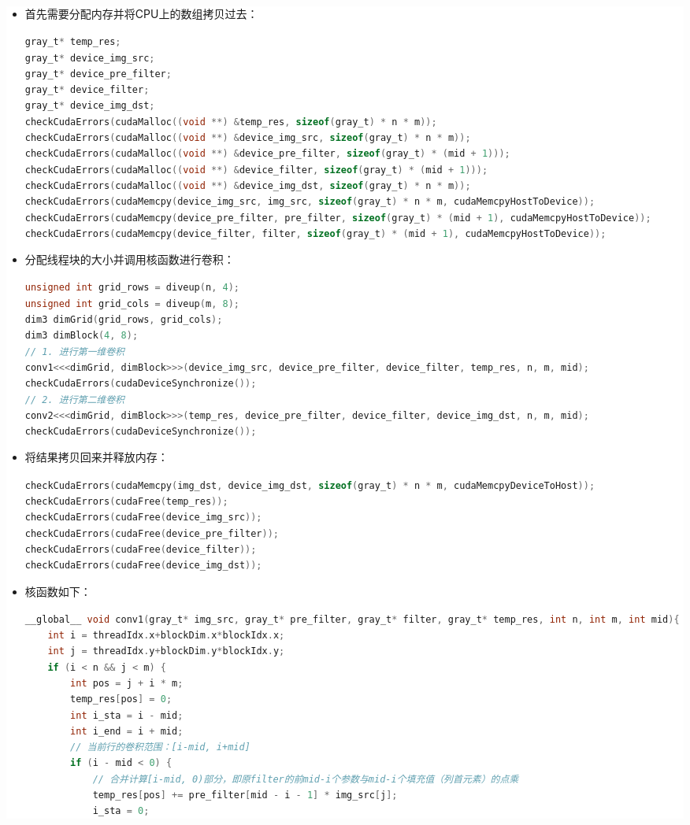 - 首先需要分配内存并将CPU上的数组拷贝过去：

    ```c
    gray_t* temp_res; 
    gray_t* device_img_src;
    gray_t* device_pre_filter;
    gray_t* device_filter;
    gray_t* device_img_dst;
    checkCudaErrors(cudaMalloc((void **) &temp_res, sizeof(gray_t) * n * m));
    checkCudaErrors(cudaMalloc((void **) &device_img_src, sizeof(gray_t) * n * m));
    checkCudaErrors(cudaMalloc((void **) &device_pre_filter, sizeof(gray_t) * (mid + 1)));
    checkCudaErrors(cudaMalloc((void **) &device_filter, sizeof(gray_t) * (mid + 1)));
    checkCudaErrors(cudaMalloc((void **) &device_img_dst, sizeof(gray_t) * n * m));
    checkCudaErrors(cudaMemcpy(device_img_src, img_src, sizeof(gray_t) * n * m, cudaMemcpyHostToDevice));
    checkCudaErrors(cudaMemcpy(device_pre_filter, pre_filter, sizeof(gray_t) * (mid + 1), cudaMemcpyHostToDevice));
    checkCudaErrors(cudaMemcpy(device_filter, filter, sizeof(gray_t) * (mid + 1), cudaMemcpyHostToDevice));
    ```

- 分配线程块的大小并调用核函数进行卷积：

    ```c
    unsigned int grid_rows = diveup(n, 4);
    unsigned int grid_cols = diveup(m, 8);
    dim3 dimGrid(grid_rows, grid_cols);
    dim3 dimBlock(4, 8);
    // 1. 进行第一维卷积
    conv1<<<dimGrid, dimBlock>>>(device_img_src, device_pre_filter, device_filter, temp_res, n, m, mid);
    checkCudaErrors(cudaDeviceSynchronize());
    // 2. 进行第二维卷积
    conv2<<<dimGrid, dimBlock>>>(temp_res, device_pre_filter, device_filter, device_img_dst, n, m, mid);
    checkCudaErrors(cudaDeviceSynchronize());
    ```

- 将结果拷贝回来并释放内存：

    ```c
    checkCudaErrors(cudaMemcpy(img_dst, device_img_dst, sizeof(gray_t) * n * m, cudaMemcpyDeviceToHost));
    checkCudaErrors(cudaFree(temp_res));
    checkCudaErrors(cudaFree(device_img_src));
    checkCudaErrors(cudaFree(device_pre_filter));
    checkCudaErrors(cudaFree(device_filter));
    checkCudaErrors(cudaFree(device_img_dst));
    ```

- 核函数如下：

    ```c
    __global__ void conv1(gray_t* img_src, gray_t* pre_filter, gray_t* filter, gray_t* temp_res, int n, int m, int mid){  
        int i = threadIdx.x+blockDim.x*blockIdx.x;
        int j = threadIdx.y+blockDim.y*blockIdx.y;
        if (i < n && j < m) {
            int pos = j + i * m;
            temp_res[pos] = 0;
            int i_sta = i - mid;
            int i_end = i + mid;
            // 当前行的卷积范围：[i-mid, i+mid]
            if (i - mid < 0) {
                // 合并计算[i-mid, 0)部分，即原filter的前mid-i个参数与mid-i个填充值（列首元素）的点乘
                temp_res[pos] += pre_filter[mid - i - 1] * img_src[j];
                i_sta = 0;